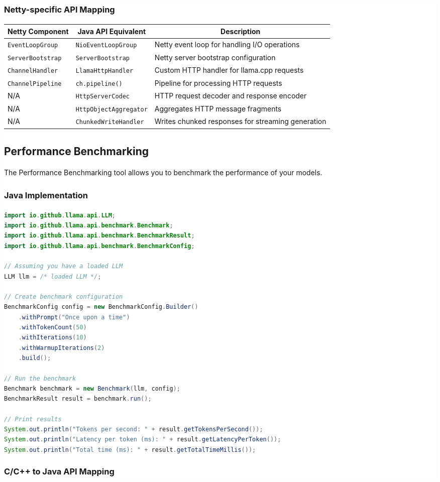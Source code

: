 ### Netty-specific API Mapping

| Netty Component | Java API Equivalent | Description |
|-------------------|---------------------|-------------|
| `EventLoopGroup` | `NioEventLoopGroup` | Netty event loop for handling I/O operations |
| `ServerBootstrap` | `ServerBootstrap` | Netty server bootstrap configuration |
| `ChannelHandler` | `LlamaHttpHandler` | Custom HTTP handler for llama.cpp requests |
| `ChannelPipeline` | `ch.pipeline()` | Pipeline for processing HTTP requests |
| N/A | `HttpServerCodec` | HTTP request decoder and response encoder |
| N/A | `HttpObjectAggregator` | Aggregates HTTP message fragments |
| N/A | `ChunkedWriteHandler` | Writes chunked responses for streaming generation |

## Performance Benchmarking

The Performance Benchmarking tool allows you to benchmark the performance of your models.

### Java Implementation

```java
import io.github.llama.api.LLM;
import io.github.llama.api.benchmark.Benchmark;
import io.github.llama.api.benchmark.BenchmarkResult;
import io.github.llama.api.benchmark.BenchmarkConfig;

// Assuming you have a loaded LLM
LLM llm = /* loaded LLM */;

// Create benchmark configuration
BenchmarkConfig config = new BenchmarkConfig.Builder()
    .withPrompt("Once upon a time")
    .withTokenCount(50)
    .withIterations(10)
    .withWarmupIterations(2)
    .build();

// Run the benchmark
Benchmark benchmark = new Benchmark(llm, config);
BenchmarkResult result = benchmark.run();

// Print results
System.out.println("Tokens per second: " + result.getTokensPerSecond());
System.out.println("Latency per token (ms): " + result.getLatencyPerToken());
System.out.println("Total time (ms): " + result.getTotalTimeMillis());
```

### C/C++ to Java API Mapping
